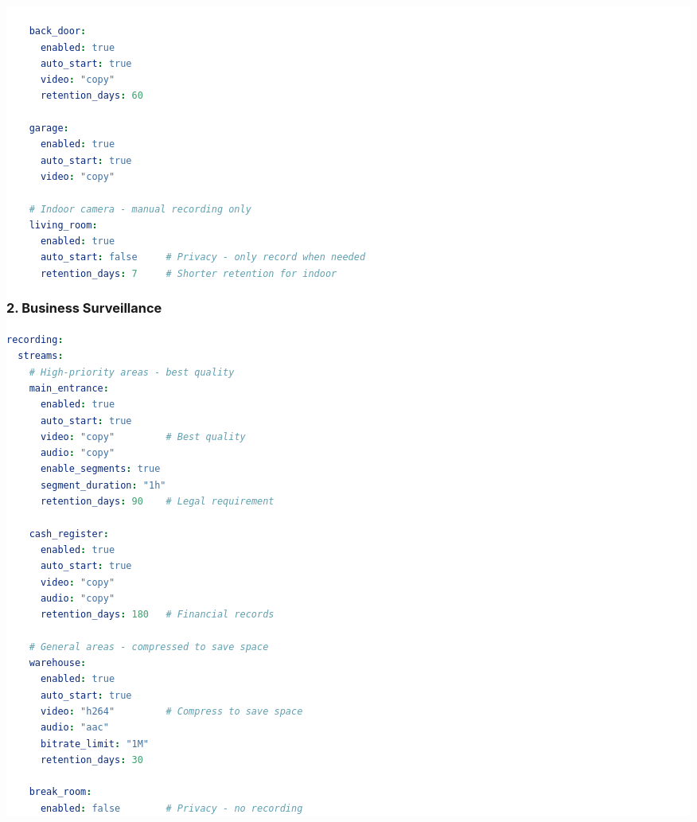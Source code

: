 ```yaml
      
    back_door:
      enabled: true
      auto_start: true
      video: "copy" 
      retention_days: 60
      
    garage:
      enabled: true
      auto_start: true
      video: "copy"
      
    # Indoor camera - manual recording only
    living_room:
      enabled: true
      auto_start: false     # Privacy - only record when needed
      retention_days: 7     # Shorter retention for indoor
```

### **2. Business Surveillance**

```yaml
recording:
  streams:
    # High-priority areas - best quality
    main_entrance:
      enabled: true
      auto_start: true
      video: "copy"         # Best quality
      audio: "copy"
      enable_segments: true
      segment_duration: "1h"
      retention_days: 90    # Legal requirement
      
    cash_register:
      enabled: true
      auto_start: true
      video: "copy"
      audio: "copy" 
      retention_days: 180   # Financial records
      
    # General areas - compressed to save space  
    warehouse:
      enabled: true
      auto_start: true
      video: "h264"         # Compress to save space
      audio: "aac"
      bitrate_limit: "1M"
      retention_days: 30
      
    break_room:
      enabled: false        # Privacy - no recording
```
